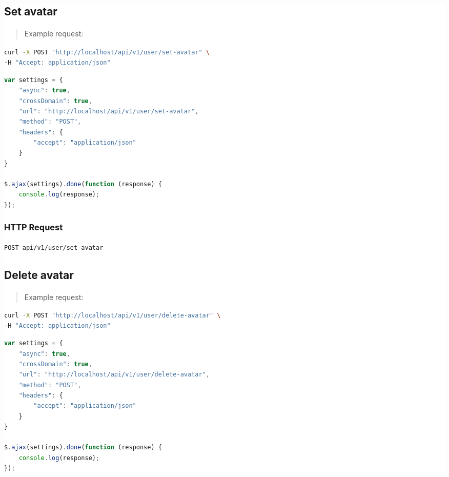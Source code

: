 ## Set avatar

> Example request:

```bash
curl -X POST "http://localhost/api/v1/user/set-avatar" \
-H "Accept: application/json"
```

```javascript
var settings = {
    "async": true,
    "crossDomain": true,
    "url": "http://localhost/api/v1/user/set-avatar",
    "method": "POST",
    "headers": {
        "accept": "application/json"
    }
}

$.ajax(settings).done(function (response) {
    console.log(response);
});
```


### HTTP Request
`POST api/v1/user/set-avatar`





## Delete avatar

> Example request:

```bash
curl -X POST "http://localhost/api/v1/user/delete-avatar" \
-H "Accept: application/json"
```

```javascript
var settings = {
    "async": true,
    "crossDomain": true,
    "url": "http://localhost/api/v1/user/delete-avatar",
    "method": "POST",
    "headers": {
        "accept": "application/json"
    }
}

$.ajax(settings).done(function (response) {
    console.log(response);
});
```
